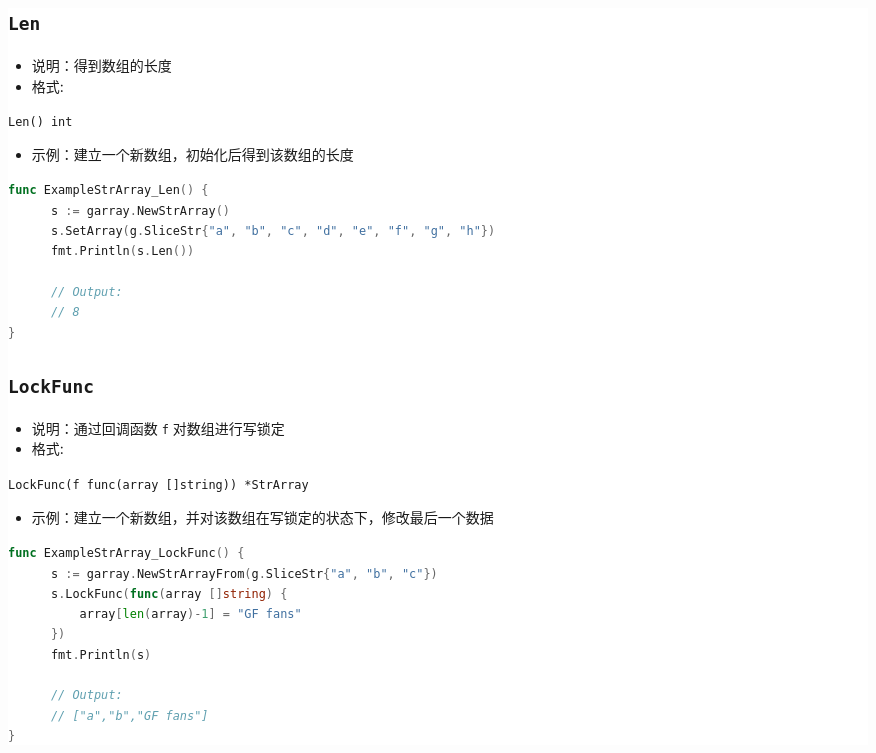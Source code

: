 
## `Len`

- 说明：得到数组的长度
- 格式:









```
Len() int
```

- 示例：建立一个新数组，初始化后得到该数组的长度









```go
func ExampleStrArray_Len() {
      s := garray.NewStrArray()
      s.SetArray(g.SliceStr{"a", "b", "c", "d", "e", "f", "g", "h"})
      fmt.Println(s.Len())

      // Output:
      // 8
}
```


## `LockFunc`

- 说明：通过回调函数 `f` 对数组进行写锁定
- 格式:









```
LockFunc(f func(array []string)) *StrArray
```

- 示例：建立一个新数组，并对该数组在写锁定的状态下，修改最后一个数据









```go
func ExampleStrArray_LockFunc() {
      s := garray.NewStrArrayFrom(g.SliceStr{"a", "b", "c"})
      s.LockFunc(func(array []string) {
          array[len(array)-1] = "GF fans"
      })
      fmt.Println(s)

      // Output:
      // ["a","b","GF fans"]
}
```
